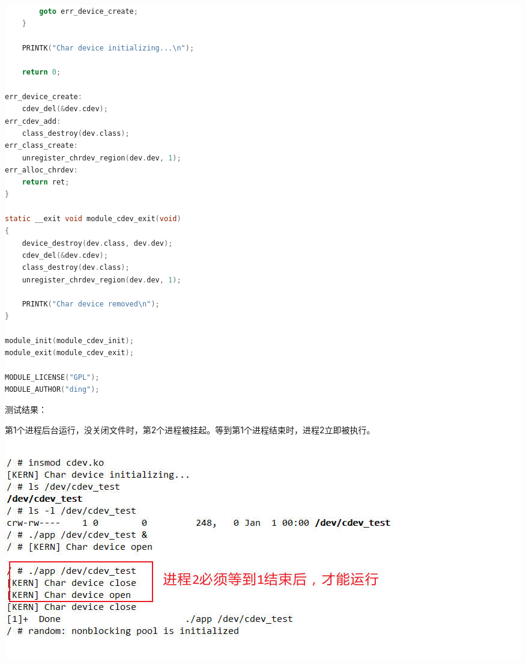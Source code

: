 ```c
		goto err_device_create;
	}
	
	PRINTK("Char device initializing...\n");

	return 0;

err_device_create:
	cdev_del(&dev.cdev);
err_cdev_add:
	class_destroy(dev.class);
err_class_create:
	unregister_chrdev_region(dev.dev, 1);
err_alloc_chrdev:
	return ret;
}

static __exit void module_cdev_exit(void)
{
	device_destroy(dev.class, dev.dev);
	cdev_del(&dev.cdev);
	class_destroy(dev.class);
	unregister_chrdev_region(dev.dev, 1);

	PRINTK("Char device removed\n");
}

module_init(module_cdev_init);
module_exit(module_cdev_exit);

MODULE_LICENSE("GPL");
MODULE_AUTHOR("ding");
```

测试结果：

第1个进程后台运行，没关闭文件时，第2个进程被挂起。等到第1个进程结束时，进程2立即被执行。

![](./src/0008.jpg)

